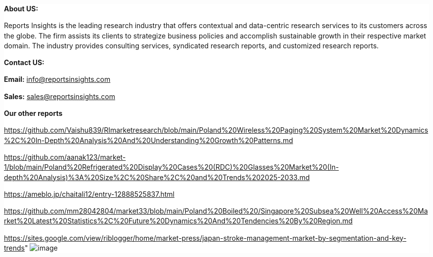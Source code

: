 <strong><strong>About US</strong>:</strong>

Reports Insights is the leading research industry that offers contextual and data-centric research services to its customers across the globe. The firm assists its clients to strategize business policies and accomplish sustainable growth in their respective market domain. The industry provides consulting services, syndicated research reports, and customized research reports.

<strong>Contact US:</strong>

<p class=""""><b>Email:</b> <a href=mailto:info@reportsinsights.com>info@reportsinsights.com</a></p>
<p class=""""><b>Sales:</b> <a href=mailto:sales@reportsinsights.com>sales@reportsinsights.com</a></p>

<strong>Our other reports</strong>

<a href=https://github.com/Vaishu839/RImarketresearch/blob/main/Poland%20Wireless%20Paging%20System%20Market%20Dynamics%2C%20In-Depth%20Analysis%20And%20Understanding%20Growth%20Patterns.md>https://github.com/Vaishu839/RImarketresearch/blob/main/Poland%20Wireless%20Paging%20System%20Market%20Dynamics%2C%20In-Depth%20Analysis%20And%20Understanding%20Growth%20Patterns.md</a>

<a href=https://github.com/aanak123/market-1/blob/main/Poland%20Refrigerated%20Display%20Cases%20(RDC)%20Glasses%20Market%20(In-depth%20Analysis)%3A%20Size%2C%20Share%2C%20and%20Trends%202025-2033.md>https://github.com/aanak123/market-1/blob/main/Poland%20Refrigerated%20Display%20Cases%20(RDC)%20Glasses%20Market%20(In-depth%20Analysis)%3A%20Size%2C%20Share%2C%20and%20Trends%202025-2033.md</a>

<a href=https://ameblo.jp/chaitali12/entry-12888525837.html>https://ameblo.jp/chaitali12/entry-12888525837.html</a>

<a href=https://github.com/mm28042804/market33/blob/main/Poland%20Boiled%20/Singapore%20Subsea%20Well%20Access%20Market%20Latest%20Statistics%2C%20Future%20Dynamics%20And%20Tendencies%20By%20Region.md>https://github.com/mm28042804/market33/blob/main/Poland%20Boiled%20/Singapore%20Subsea%20Well%20Access%20Market%20Latest%20Statistics%2C%20Future%20Dynamics%20And%20Tendencies%20By%20Region.md</a>

<a href=https://sites.google.com/view/riblogger/home/market-press/japan-stroke-management-market-by-segmentation-and-key-trends>https://sites.google.com/view/riblogger/home/market-press/japan-stroke-management-market-by-segmentation-and-key-trends</a>"
![image](https://github.com/user-attachments/assets/ced9230b-0fe9-4cce-baf2-2a3c80a67ae6)
